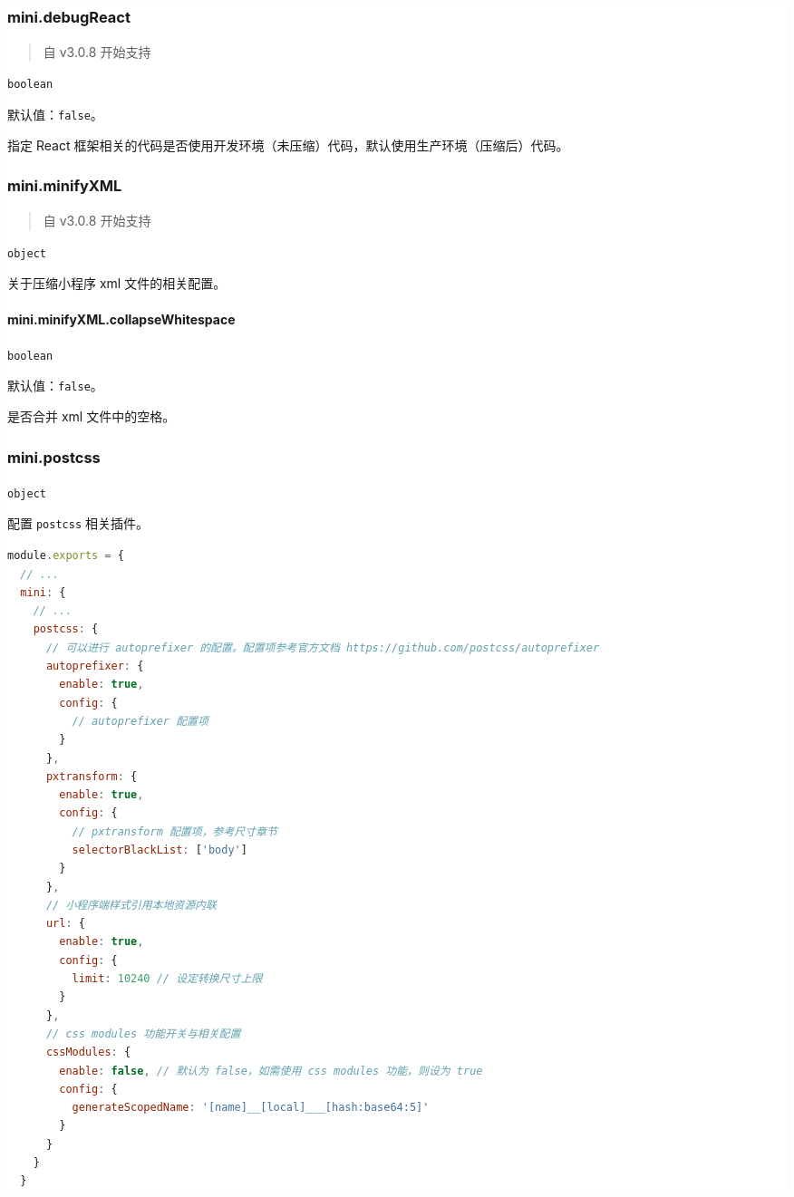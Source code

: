 ### mini.debugReact

> 自 v3.0.8 开始支持

`boolean`

默认值：`false`。

指定 React 框架相关的代码是否使用开发环境（未压缩）代码，默认使用生产环境（压缩后）代码。

### mini.minifyXML

> 自 v3.0.8 开始支持

`object`

关于压缩小程序 xml 文件的相关配置。

#### mini.minifyXML.collapseWhitespace

`boolean`

默认值：`false`。

是否合并 xml 文件中的空格。

### mini.postcss

`object`

配置 `postcss` 相关插件。

```js
module.exports = {
  // ...
  mini: {
    // ...
    postcss: {
      // 可以进行 autoprefixer 的配置。配置项参考官方文档 https://github.com/postcss/autoprefixer
      autoprefixer: {
        enable: true,
        config: {
          // autoprefixer 配置项
        }
      },
      pxtransform: {
        enable: true,
        config: {
          // pxtransform 配置项，参考尺寸章节
          selectorBlackList: ['body']
        }
      },
      // 小程序端样式引用本地资源内联
      url: {
        enable: true,
        config: {
          limit: 10240 // 设定转换尺寸上限
        }
      },
      // css modules 功能开关与相关配置
      cssModules: {
        enable: false, // 默认为 false，如需使用 css modules 功能，则设为 true
        config: {
          generateScopedName: '[name]__[local]___[hash:base64:5]'
        }
      }
    }
  }
```